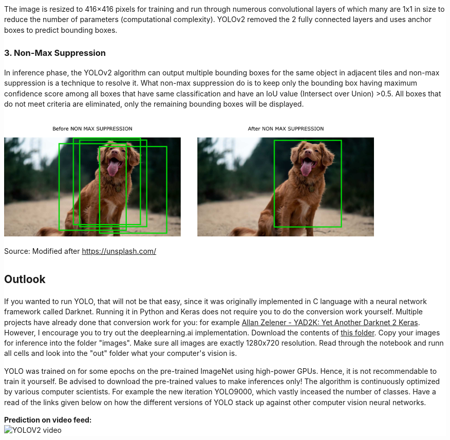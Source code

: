 The image is resized to 416×416 pixels for training and run through numerous convolutional layers of which many are 1x1 in size to reduce the number of parameters (computational complexity). YOLOv2 removed the 2 fully connected layers and uses anchor boxes to predict bounding boxes.


### 3. Non-Max Suppression

In inference phase, the YOLOv2 algorithm can output multiple bounding boxes for the same object in adjacent tiles and non-max suppression is a technique to resolve it. What non-max suppression do is to keep only the bounding box having maximum confidence score among all boxes that have same classification and have an IoU value (Intersect over Union) >0.5. All boxes that do not meet criteria are eliminated, only the remaining bounding boxes will be displayed.

<br><img src="/assets/img/research/NMS.png" alt="YOLOV2 video" style="width:720px">

Source: Modified after <a href="https://unsplash.com/" target="_blank">https://unsplash.com/</a>

## Outlook
If you wanted to run YOLO, that will not be that easy, since it was originally implemented in C language with a neural network framework called Darknet. Running it in Python and Keras does not require you to do the conversion work yourself. Multiple projects have already done that conversion work for you: for example <a href="https://github.com/allanzelener/YAD2K" target="_blank">Allan Zelener - YAD2K: Yet Another Darknet 2 Keras</a>. However, I encourage you to try out the deeplearning.ai implementation. Download the contents of <a href="https://github.com/ChristianHallerX/Deeplearning.ai/tree/master/4%20Convolutional%20Neural%20Networks/Week%203" target="_blank">this folder</a>. Copy your images for inference into the folder "images". Make sure all images are exactly 1280x720 resolution. Read through the notebook and runn all cells and look into the "out" folder what your computer's vision is.

YOLO was trained on for some epochs on the pre-trained ImageNet using high-power GPUs. Hence, it is not recommendable to train it yourself. Be advised to download the pre-trained values to make inferences only! The algorithm is continuously optimized by various computer scientists. For example the new iteration YOLO9000, which vastly inceased the number of classes. Have a read of the links given below on how the different versions of YOLO stack up against other computer vision neural networks.



**Prediction on video feed:**
<br><img src="https://miro.medium.com/max/480/0*CHPbDpMh5oeQlxJt.gif" alt="YOLOV2 video" style="width:720px">
